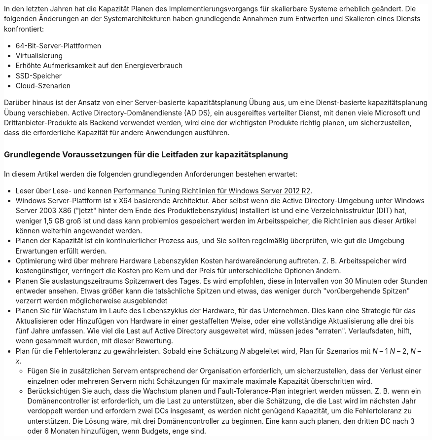 In den letzten Jahren hat die Kapazität Planen des Implementierungsvorgangs für skalierbare Systeme erheblich geändert. Die folgenden Änderungen an der Systemarchitekturen haben grundlegende Annahmen zum Entwerfen und Skalieren eines Diensts konfrontiert:

- 64-Bit-Server-Plattformen  
- Virtualisierung  
- Erhöhte Aufmerksamkeit auf den Energieverbrauch  
- SSD-Speicher  
- Cloud-Szenarien  

Darüber hinaus ist der Ansatz von einer Server-basierte kapazitätsplanung Übung aus, um eine Dienst-basierte kapazitätsplanung Übung verschieben. Active Directory-Domänendienste (AD DS), ein ausgereiftes verteilter Dienst, mit denen viele Microsoft und Drittanbieter-Produkte als Backend verwendet werden, wird eine der wichtigsten Produkte richtig planen, um sicherzustellen, dass die erforderliche Kapazität für andere Anwendungen ausführen.

### <a name="baseline-requirements-for-capacity-planning-guidance"></a>Grundlegende Voraussetzungen für die Leitfaden zur kapazitätsplanung

In diesem Artikel werden die folgenden grundlegenden Anforderungen bestehen erwartet:

- Leser über Lese- und kennen [Performance Tuning Richtlinien für Windows Server 2012 R2](https://docs.microsoft.com/previous-versions//dn529133(v=vs.85)).
- Windows Server-Plattform ist x X64 basierende Architektur. Aber selbst wenn die Active Directory-Umgebung unter Windows Server 2003 X86 ("jetzt" hinter dem Ende des Produktlebenszyklus) installiert ist und eine Verzeichnisstruktur (DIT) hat, weniger 1,5 GB groß ist und dass kann problemlos gespeichert werden im Arbeitsspeicher, die Richtlinien aus dieser Artikel können weiterhin angewendet werden.
- Planen der Kapazität ist ein kontinuierlicher Prozess aus, und Sie sollten regelmäßig überprüfen, wie gut die Umgebung Erwartungen erfüllt werden.
- Optimierung wird über mehrere Hardware Lebenszyklen Kosten hardwareänderung auftreten. Z. B. Arbeitsspeicher wird kostengünstiger, verringert die Kosten pro Kern und der Preis für unterschiedliche Optionen ändern.
- Planen Sie auslastungszeitraums Spitzenwert des Tages. Es wird empfohlen, diese in Intervallen von 30 Minuten oder Stunden entweder ansehen. Etwas größer kann die tatsächliche Spitzen und etwas, das weniger durch "vorübergehende Spitzen" verzerrt werden möglicherweise ausgeblendet
- Planen Sie für Wachstum im Laufe des Lebenszyklus der Hardware, für das Unternehmen. Dies kann eine Strategie für das Aktualisieren oder Hinzufügen von Hardware in einer gestaffelten Weise, oder eine vollständige Aktualisierung alle drei bis fünf Jahre umfassen. Wie viel die Last auf Active Directory ausgeweitet wird, müssen jedes "erraten". Verlaufsdaten, hilft, wenn gesammelt wurden, mit dieser Bewertung. 
- Plan für die Fehlertoleranz zu gewährleisten. Sobald eine Schätzung *N* abgeleitet wird, Plan für Szenarios mit *N* &ndash; 1 *N* &ndash; 2, *N* &ndash; *x*.
  - Fügen Sie in zusätzlichen Servern entsprechend der Organisation erforderlich, um sicherzustellen, dass der Verlust einer einzelnen oder mehreren Servern nicht Schätzungen für maximale maximale Kapazität überschritten wird.
  - Berücksichtigen Sie auch, dass die Wachstum planen und Fault-Tolerance-Plan integriert werden müssen. Z. B. wenn ein Domänencontroller ist erforderlich, um die Last zu unterstützen, aber die Schätzung, die die Last wird im nächsten Jahr verdoppelt werden und erfordern zwei DCs insgesamt, es werden nicht genügend Kapazität, um die Fehlertoleranz zu unterstützen. Die Lösung wäre, mit drei Domänencontroller zu beginnen. Eine kann auch planen, den dritten DC nach 3 oder 6 Monaten hinzufügen, wenn Budgets, enge sind.
